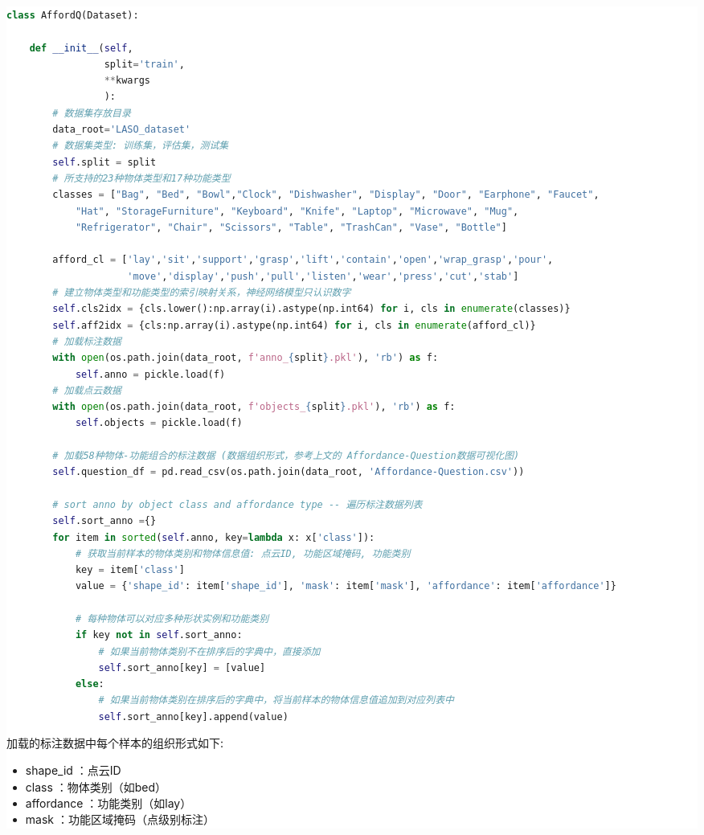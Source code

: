 ```python
class AffordQ(Dataset):

    def __init__(self,
                 split='train',
                 **kwargs
                 ):
        # 数据集存放目录         
        data_root='LASO_dataset'
        # 数据集类型: 训练集，评估集，测试集
        self.split = split
        # 所支持的23种物体类型和17种功能类型 
        classes = ["Bag", "Bed", "Bowl","Clock", "Dishwasher", "Display", "Door", "Earphone", "Faucet",
            "Hat", "StorageFurniture", "Keyboard", "Knife", "Laptop", "Microwave", "Mug",
            "Refrigerator", "Chair", "Scissors", "Table", "TrashCan", "Vase", "Bottle"]
        
        afford_cl = ['lay','sit','support','grasp','lift','contain','open','wrap_grasp','pour', 
                     'move','display','push','pull','listen','wear','press','cut','stab']
        # 建立物体类型和功能类型的索引映射关系，神经网络模型只认识数字 
        self.cls2idx = {cls.lower():np.array(i).astype(np.int64) for i, cls in enumerate(classes)}
        self.aff2idx = {cls:np.array(i).astype(np.int64) for i, cls in enumerate(afford_cl)}
        # 加载标注数据
        with open(os.path.join(data_root, f'anno_{split}.pkl'), 'rb') as f:
            self.anno = pickle.load(f)
        # 加载点云数据
        with open(os.path.join(data_root, f'objects_{split}.pkl'), 'rb') as f:
            self.objects = pickle.load(f)

        # 加载58种物体-功能组合的标注数据 (数据组织形式，参考上文的 Affordance-Question数据可视化图)
        self.question_df = pd.read_csv(os.path.join(data_root, 'Affordance-Question.csv'))

        # sort anno by object class and affordance type -- 遍历标注数据列表
        self.sort_anno ={}
        for item in sorted(self.anno, key=lambda x: x['class']):
            # 获取当前样本的物体类别和物体信息值: 点云ID, 功能区域掩码, 功能类别
            key = item['class']
            value = {'shape_id': item['shape_id'], 'mask': item['mask'], 'affordance': item['affordance']}
            
            # 每种物体可以对应多种形状实例和功能类别
            if key not in self.sort_anno:
                # 如果当前物体类别不在排序后的字典中，直接添加
                self.sort_anno[key] = [value]
            else:
                # 如果当前物体类别在排序后的字典中，将当前样本的物体信息值追加到对应列表中
                self.sort_anno[key].append(value)
```
加载的标注数据中每个样本的组织形式如下:
- shape_id ：点云ID
- class ：物体类别（如bed）
- affordance ：功能类别（如lay）
- mask ：功能区域掩码（点级别标注）
